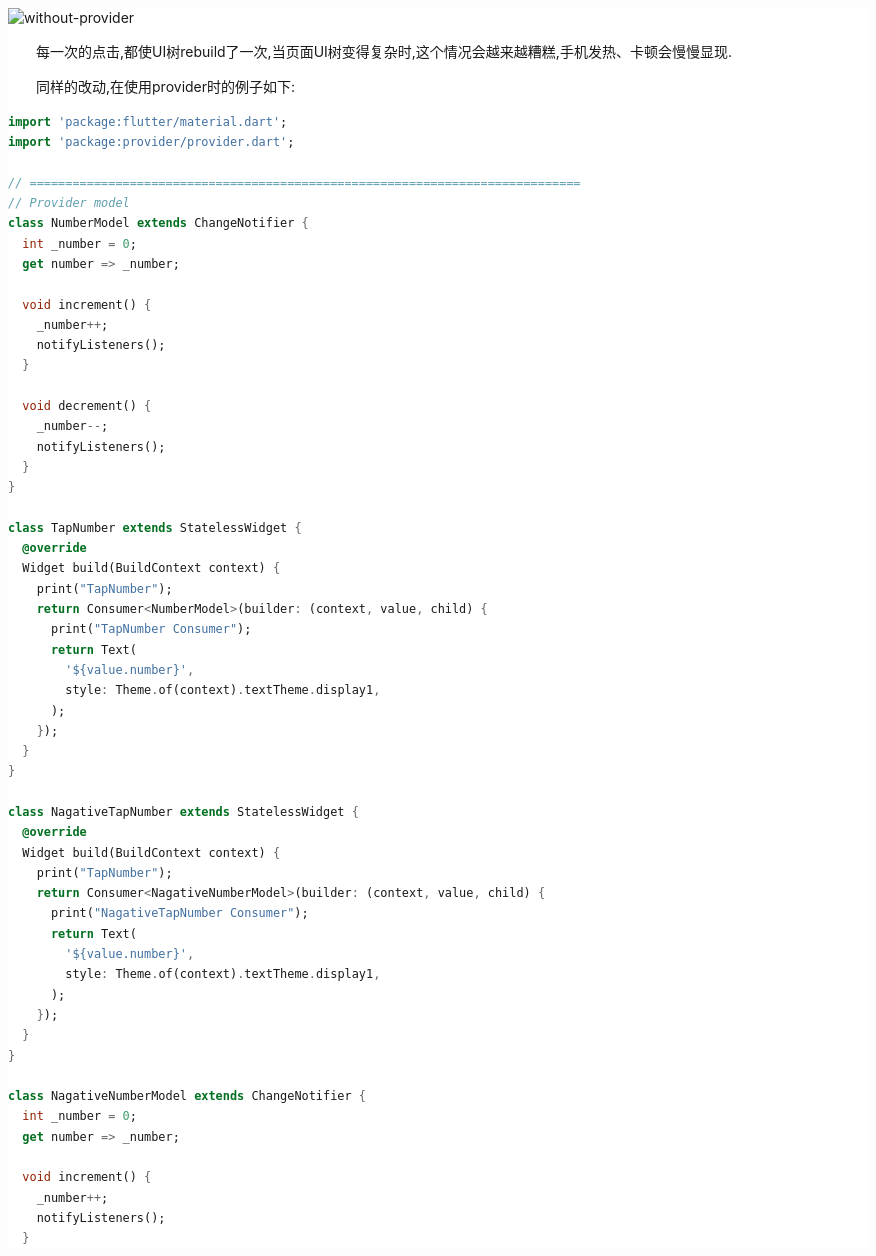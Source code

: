 ![without-provider](http://lzackx.github.io/images/2020-07-01-flutter-performance-without-provider.png?raw=true)

&emsp;&emsp;每一次的点击,都使UI树rebuild了一次,当页面UI树变得复杂时,这个情况会越来越糟糕,手机发热、卡顿会慢慢显现.

&emsp;&emsp;同样的改动,在使用provider时的例子如下:

```Dart
import 'package:flutter/material.dart';
import 'package:provider/provider.dart';

// =============================================================================
// Provider model
class NumberModel extends ChangeNotifier {
  int _number = 0;
  get number => _number;

  void increment() {
    _number++;
    notifyListeners();
  }

  void decrement() {
    _number--;
    notifyListeners();
  }
}

class TapNumber extends StatelessWidget {
  @override
  Widget build(BuildContext context) {
    print("TapNumber");
    return Consumer<NumberModel>(builder: (context, value, child) {
      print("TapNumber Consumer");
      return Text(
        '${value.number}',
        style: Theme.of(context).textTheme.display1,
      );
    });
  }
}

class NagativeTapNumber extends StatelessWidget {
  @override
  Widget build(BuildContext context) {
    print("TapNumber");
    return Consumer<NagativeNumberModel>(builder: (context, value, child) {
      print("NagativeTapNumber Consumer");
      return Text(
        '${value.number}',
        style: Theme.of(context).textTheme.display1,
      );
    });
  }
}

class NagativeNumberModel extends ChangeNotifier {
  int _number = 0;
  get number => _number;

  void increment() {
    _number++;
    notifyListeners();
  }

```